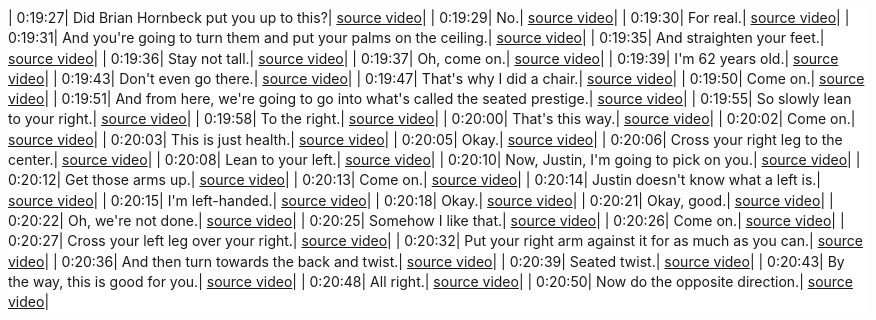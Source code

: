 | 0:19:27| Did Brian Hornbeck put you up to this?| [source video](https://archive.org/details/co-com-r-267-210715-chairmans-briefing?start=1167)|
| 0:19:29| No.| [source video](https://archive.org/details/co-com-r-267-210715-chairmans-briefing?start=1169)|
| 0:19:30| For real.| [source video](https://archive.org/details/co-com-r-267-210715-chairmans-briefing?start=1170)|
| 0:19:31| And you're going to turn them and put your palms on the ceiling.| [source video](https://archive.org/details/co-com-r-267-210715-chairmans-briefing?start=1171)|
| 0:19:35| And straighten your feet.| [source video](https://archive.org/details/co-com-r-267-210715-chairmans-briefing?start=1175)|
| 0:19:36| Stay not tall.| [source video](https://archive.org/details/co-com-r-267-210715-chairmans-briefing?start=1176)|
| 0:19:37| Oh, come on.| [source video](https://archive.org/details/co-com-r-267-210715-chairmans-briefing?start=1177)|
| 0:19:39| I'm 62 years old.| [source video](https://archive.org/details/co-com-r-267-210715-chairmans-briefing?start=1179)|
| 0:19:43| Don't even go there.| [source video](https://archive.org/details/co-com-r-267-210715-chairmans-briefing?start=1183)|
| 0:19:47| That's why I did a chair.| [source video](https://archive.org/details/co-com-r-267-210715-chairmans-briefing?start=1187)|
| 0:19:50| Come on.| [source video](https://archive.org/details/co-com-r-267-210715-chairmans-briefing?start=1190)|
| 0:19:51| And from here, we're going to go into what's called the seated prestige.| [source video](https://archive.org/details/co-com-r-267-210715-chairmans-briefing?start=1191)|
| 0:19:55| So slowly lean to your right.| [source video](https://archive.org/details/co-com-r-267-210715-chairmans-briefing?start=1195)|
| 0:19:58| To the right.| [source video](https://archive.org/details/co-com-r-267-210715-chairmans-briefing?start=1198)|
| 0:20:00| That's this way.| [source video](https://archive.org/details/co-com-r-267-210715-chairmans-briefing?start=1200)|
| 0:20:02| Come on.| [source video](https://archive.org/details/co-com-r-267-210715-chairmans-briefing?start=1202)|
| 0:20:03| This is just health.| [source video](https://archive.org/details/co-com-r-267-210715-chairmans-briefing?start=1203)|
| 0:20:05| Okay.| [source video](https://archive.org/details/co-com-r-267-210715-chairmans-briefing?start=1205)|
| 0:20:06| Cross your right leg to the center.| [source video](https://archive.org/details/co-com-r-267-210715-chairmans-briefing?start=1206)|
| 0:20:08| Lean to your left.| [source video](https://archive.org/details/co-com-r-267-210715-chairmans-briefing?start=1208)|
| 0:20:10| Now, Justin, I'm going to pick on you.| [source video](https://archive.org/details/co-com-r-267-210715-chairmans-briefing?start=1210)|
| 0:20:12| Get those arms up.| [source video](https://archive.org/details/co-com-r-267-210715-chairmans-briefing?start=1212)|
| 0:20:13| Come on.| [source video](https://archive.org/details/co-com-r-267-210715-chairmans-briefing?start=1213)|
| 0:20:14| Justin doesn't know what a left is.| [source video](https://archive.org/details/co-com-r-267-210715-chairmans-briefing?start=1214)|
| 0:20:15| I'm left-handed.| [source video](https://archive.org/details/co-com-r-267-210715-chairmans-briefing?start=1215)|
| 0:20:18| Okay.| [source video](https://archive.org/details/co-com-r-267-210715-chairmans-briefing?start=1218)|
| 0:20:21| Okay, good.| [source video](https://archive.org/details/co-com-r-267-210715-chairmans-briefing?start=1221)|
| 0:20:22| Oh, we're not done.| [source video](https://archive.org/details/co-com-r-267-210715-chairmans-briefing?start=1222)|
| 0:20:25| Somehow I like that.| [source video](https://archive.org/details/co-com-r-267-210715-chairmans-briefing?start=1225)|
| 0:20:26| Come on.| [source video](https://archive.org/details/co-com-r-267-210715-chairmans-briefing?start=1226)|
| 0:20:27| Cross your left leg over your right.| [source video](https://archive.org/details/co-com-r-267-210715-chairmans-briefing?start=1227)|
| 0:20:32| Put your right arm against it for as much as you can.| [source video](https://archive.org/details/co-com-r-267-210715-chairmans-briefing?start=1232)|
| 0:20:36| And then turn towards the back and twist.| [source video](https://archive.org/details/co-com-r-267-210715-chairmans-briefing?start=1236)|
| 0:20:39| Seated twist.| [source video](https://archive.org/details/co-com-r-267-210715-chairmans-briefing?start=1239)|
| 0:20:43| By the way, this is good for you.| [source video](https://archive.org/details/co-com-r-267-210715-chairmans-briefing?start=1243)|
| 0:20:48| All right.| [source video](https://archive.org/details/co-com-r-267-210715-chairmans-briefing?start=1248)|
| 0:20:50| Now do the opposite direction.| [source video](https://archive.org/details/co-com-r-267-210715-chairmans-briefing?start=1250)|